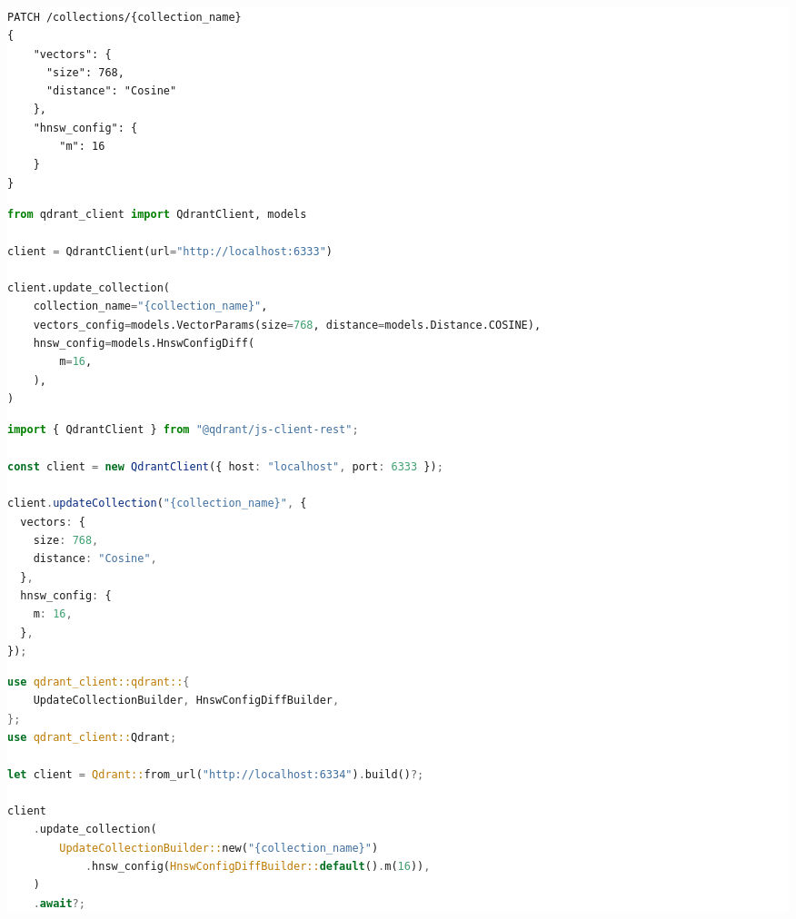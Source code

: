 ```http
PATCH /collections/{collection_name}
{
    "vectors": {
      "size": 768,
      "distance": "Cosine"
    },
    "hnsw_config": {
        "m": 16
    }
}
```

```python
from qdrant_client import QdrantClient, models

client = QdrantClient(url="http://localhost:6333")

client.update_collection(
    collection_name="{collection_name}",
    vectors_config=models.VectorParams(size=768, distance=models.Distance.COSINE),
    hnsw_config=models.HnswConfigDiff(
        m=16,
    ),
)
```

```typescript
import { QdrantClient } from "@qdrant/js-client-rest";

const client = new QdrantClient({ host: "localhost", port: 6333 });

client.updateCollection("{collection_name}", {
  vectors: {
    size: 768,
    distance: "Cosine",
  },
  hnsw_config: {
    m: 16,
  },
});
```

```rust
use qdrant_client::qdrant::{
    UpdateCollectionBuilder, HnswConfigDiffBuilder,
};
use qdrant_client::Qdrant;

let client = Qdrant::from_url("http://localhost:6334").build()?;

client
    .update_collection(
        UpdateCollectionBuilder::new("{collection_name}")
            .hnsw_config(HnswConfigDiffBuilder::default().m(16)),
    )
    .await?;
```
